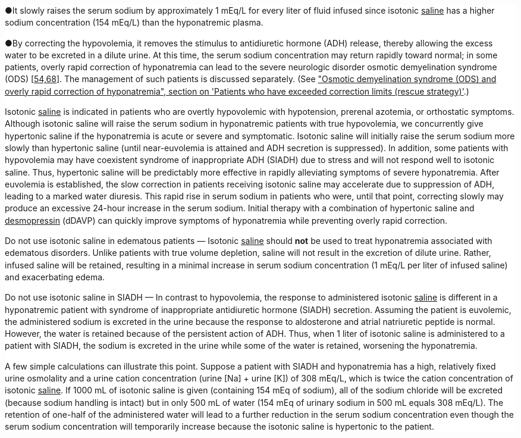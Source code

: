 ●It slowly raises the serum sodium by approximately 1 mEq/L for every liter of fluid infused since isotonic [saline](https://www.uptodate.com/contents/sodium-chloride-preparations-saline-and-oral-salt-tablets-drug-information?topicRef=2350&source=see_link) has a higher sodium concentration (154 mEq/L) than the hyponatremic plasma.

●By correcting the hypovolemia, it removes the stimulus to antidiuretic hormone (ADH) release, thereby allowing the excess water to be excreted in a dilute urine. At this time, the serum sodium concentration may return rapidly toward normal; in some patients, overly rapid correction of hyponatremia can lead to the severe neurologic disorder osmotic demyelination syndrome (ODS) \[[54,68](https://www.uptodate.com/contents/overview-of-the-treatment-of-hyponatremia-in-adults/abstract/54,68)\]. The management of such patients is discussed separately. (See ["Osmotic demyelination syndrome (ODS) and overly rapid correction of hyponatremia", section on 'Patients who have exceeded correction limits (rescue strategy)'](https://www.uptodate.com/contents/osmotic-demyelination-syndrome-ods-and-overly-rapid-correction-of-hyponatremia?sectionName=Patients%20who%20have%20exceeded%20correction%20limits%20%28rescue%20strategy%29&topicRef=2350&anchor=H2638908677&source=see_link#H2638908677).)

Isotonic [saline](https://www.uptodate.com/contents/sodium-chloride-preparations-saline-and-oral-salt-tablets-drug-information?topicRef=2350&source=see_link) is indicated in patients who are overtly hypovolemic with hypotension, prerenal azotemia, or orthostatic symptoms. Although isotonic saline will raise the serum sodium in hyponatremic patients with true hypovolemia, we concurrently give hypertonic saline if the hyponatremia is acute or severe and symptomatic. Isotonic saline will initially raise the serum sodium more slowly than hypertonic saline (until near-euvolemia is attained and ADH secretion is suppressed). In addition, some patients with hypovolemia may have coexistent syndrome of inappropriate ADH (SIADH) due to stress and will not respond well to isotonic saline. Thus, hypertonic saline will be predictably more effective in rapidly alleviating symptoms of severe hyponatremia. After euvolemia is established, the slow correction in patients receiving isotonic saline may accelerate due to suppression of ADH, leading to a marked water diuresis. This rapid rise in serum sodium in patients who were, until that point, correcting slowly may produce an excessive 24-hour increase in the serum sodium. Initial therapy with a combination of hypertonic saline and [desmopressin](https://www.uptodate.com/contents/desmopressin-drug-information?topicRef=2350&source=see_link) (dDAVP) can quickly improve symptoms of hyponatremia while preventing overly rapid correction.

Do not use isotonic saline in edematous patients — Isotonic [saline](https://www.uptodate.com/contents/sodium-chloride-preparations-saline-and-oral-salt-tablets-drug-information?topicRef=2350&source=see_link) should **not** be used to treat hyponatremia associated with edematous disorders. Unlike patients with true volume depletion, saline will not result in the excretion of dilute urine. Rather, infused saline will be retained, resulting in a minimal increase in serum sodium concentration (1 mEq/L per liter of infused saline) and exacerbating edema.

Do not use isotonic saline in SIADH — In contrast to hypovolemia, the response to administered isotonic [saline](https://www.uptodate.com/contents/sodium-chloride-preparations-saline-and-oral-salt-tablets-drug-information?topicRef=2350&source=see_link) is different in a hyponatremic patient with syndrome of inappropriate antidiuretic hormone (SIADH) secretion. Assuming the patient is euvolemic, the administered sodium is excreted in the urine because the response to aldosterone and atrial natriuretic peptide is normal. However, the water is retained because of the persistent action of ADH. Thus, when 1 liter of isotonic saline is administered to a patient with SIADH, the sodium is excreted in the urine while some of the water is retained, worsening the hyponatremia.

A few simple calculations can illustrate this point. Suppose a patient with SIADH and hyponatremia has a high, relatively fixed urine osmolality and a urine cation concentration (urine \[Na\] + urine \[K\]) of 308 mEq/L, which is twice the cation concentration of isotonic [saline](https://www.uptodate.com/contents/sodium-chloride-preparations-saline-and-oral-salt-tablets-drug-information?topicRef=2350&source=see_link). If 1000 mL of isotonic saline is given (containing 154 mEq of sodium), all of the sodium chloride will be excreted (because sodium handling is intact) but in only 500 mL of water (154 mEq of urinary sodium in 500 mL equals 308 mEq/L). The retention of one-half of the administered water will lead to a further reduction in the serum sodium concentration even though the serum sodium concentration will temporarily increase because the isotonic saline is hypertonic to the patient.
